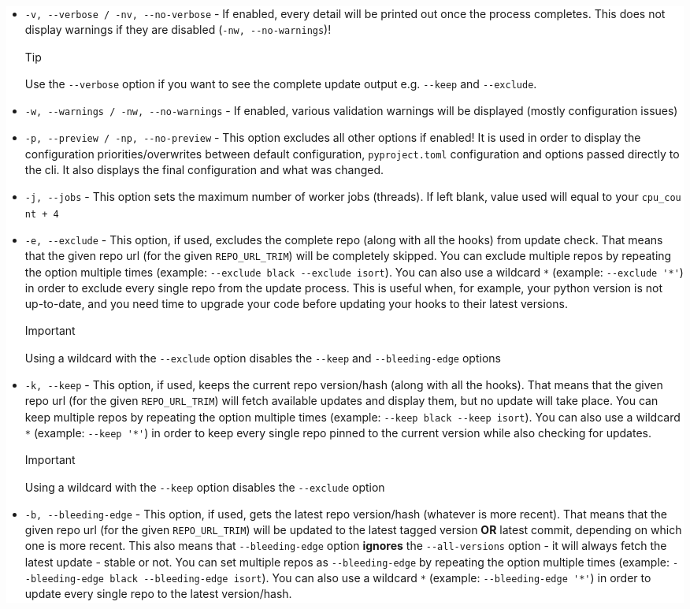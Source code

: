 
- `-v, --verbose / -nv, --no-verbose` - If enabled, every detail will be printed out once the process completes. This
does not display warnings if they are disabled (`-nw, --no-warnings`)!

    > [!tip]
    > Use the `--verbose` option if you want to see the complete update output e.g. `--keep` and `--exclude`.


- `-w, --warnings / -nw, --no-warnings` - If enabled, various validation warnings will be displayed (mostly configuration issues)


- `-p, --preview / -np, --no-preview` - This option excludes all other options if enabled! It is used in order to display the
configuration priorities/overwrites between default configuration, `pyproject.toml` configuration and options passed directly
to the cli. It also displays the final configuration and what was changed.


- `-j, --jobs` - This option sets the maximum number of worker jobs (threads). If left blank, value used will equal to your `cpu_count + 4`


- `-e, --exclude` - This option, if used, excludes the complete repo (along with all the hooks) from update check. That means that the given
repo url (for the given `REPO_URL_TRIM`) will be completely skipped. You can exclude multiple repos by repeating the option multiple times
(example: `--exclude black --exclude isort`). You can also use a wildcard `*` (example: `--exclude '*'`) in order to exclude every single repo
from the update process. This is useful when, for example, your python version is not up-to-date, and you need time to upgrade your code before
updating your hooks to their latest versions.

    > [!important]
    > Using a wildcard with the `--exclude` option disables the `--keep` and `--bleeding-edge` options
  

- `-k, --keep` - This option, if used, keeps the current repo version/hash (along with all the hooks). That means that the given
repo url (for the given `REPO_URL_TRIM`) will fetch available updates and display them, but no update will take place. You can keep multiple
repos by repeating the option multiple times (example: `--keep black --keep isort`). You can also use a wildcard `*` (example: `--keep '*'`)
in order to keep every single repo pinned to the current version while also checking for updates.

    > [!important]
    > Using a wildcard with the `--keep` option disables the `--exclude` option
  

- `-b, --bleeding-edge` - This option, if used, gets the latest repo version/hash (whatever is more recent). That means that the given
repo url (for the given `REPO_URL_TRIM`) will be updated to the latest tagged version **OR** latest commit, depending on which one is more recent. This
also means that `--bleeding-edge` option **ignores** the `--all-versions` option - it will always fetch the latest update - stable or not.
You can set multiple repos as `--bleeding-edge` by repeating the option multiple times (example: `--bleeding-edge black --bleeding-edge isort`).
You can also use a wildcard `*` (example: `--bleeding-edge '*'`) in order to update every single repo to the latest version/hash.

